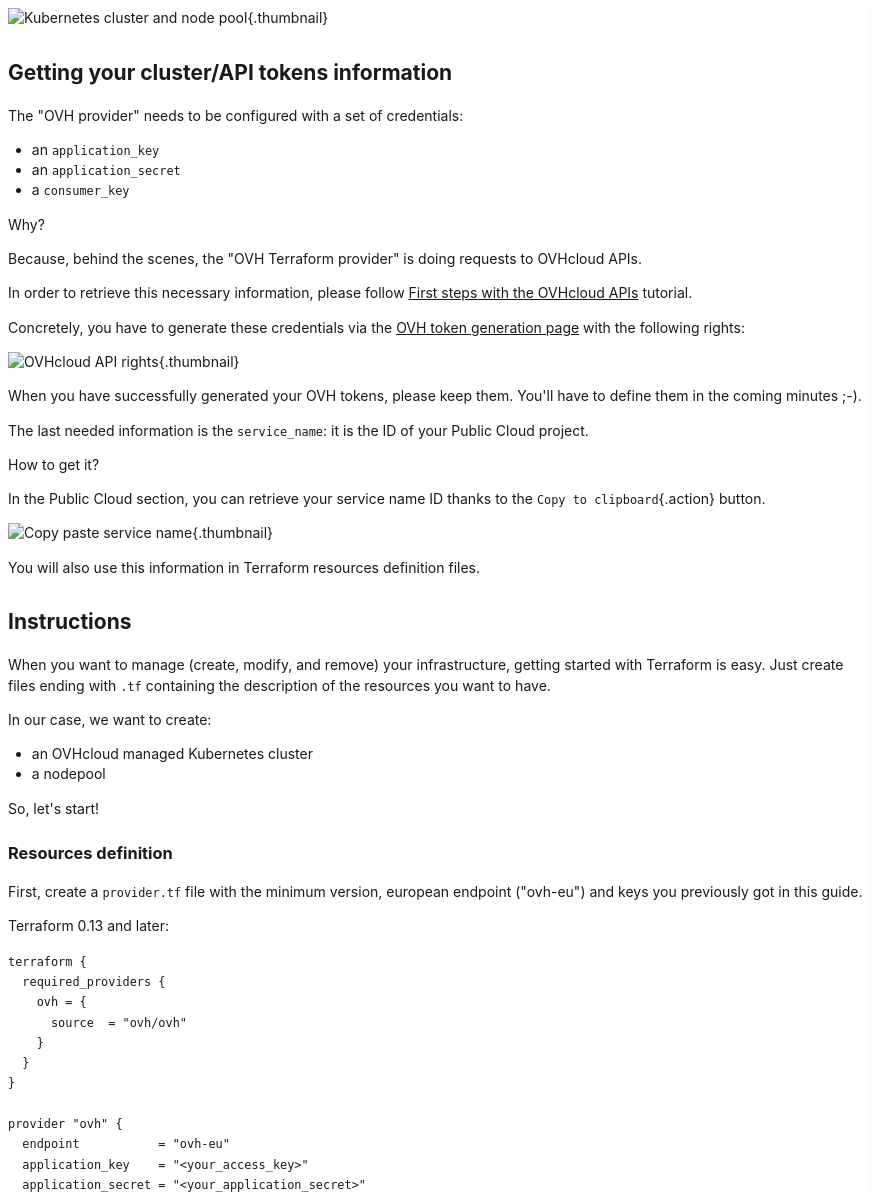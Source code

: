 ![Kubernetes cluster and node pool](images/cluster-and-node-pool.png){.thumbnail}

## Getting your cluster/API tokens information

The "OVH provider" needs to be configured with a set of credentials:

* an `application_key`
* an `application_secret`
* a `consumer_key`

Why?

Because, behind the scenes, the "OVH Terraform provider" is doing requests to OVHcloud APIs. 

In order to retrieve this necessary information, please follow [First steps with the OVHcloud APIs](/pages/manage_and_operate/api/first-steps) tutorial.

Concretely, you have to generate these credentials via the [OVH token generation page](https://api.ovh.com/createToken/?GET=/*&POST=/*&PUT=/*&DELETE=/*) with the following rights:

![OVHcloud API rights](images/api-rights.png){.thumbnail}

When you have successfully generated your OVH tokens, please keep them. You'll have to define them in the coming minutes ;-).

The last needed information is the `service_name`: it is the ID of your Public Cloud project.

How to get it?

In the Public Cloud section, you can retrieve your service name ID thanks to the `Copy to clipboard`{.action} button.

![Copy paste service name](images/get-service-name.png){.thumbnail}

You will also use this information in Terraform resources definition files.

## Instructions 

When you want to manage (create, modify, and remove) your infrastructure, getting started with Terraform is easy.
Just create files ending with `.tf` containing the description of the resources you want to have.

In our case, we want to create:

* an OVHcloud managed Kubernetes cluster
* a nodepool

So, let's start!

### Resources definition

First, create a `provider.tf` file with the minimum version, european endpoint ("ovh-eu") and keys you previously got in this guide.

Terraform 0.13 and later:

```
terraform {
  required_providers {
    ovh = {
      source  = "ovh/ovh"
    }
  }
}

provider "ovh" {
  endpoint           = "ovh-eu"
  application_key    = "<your_access_key>"
  application_secret = "<your_application_secret>"
```